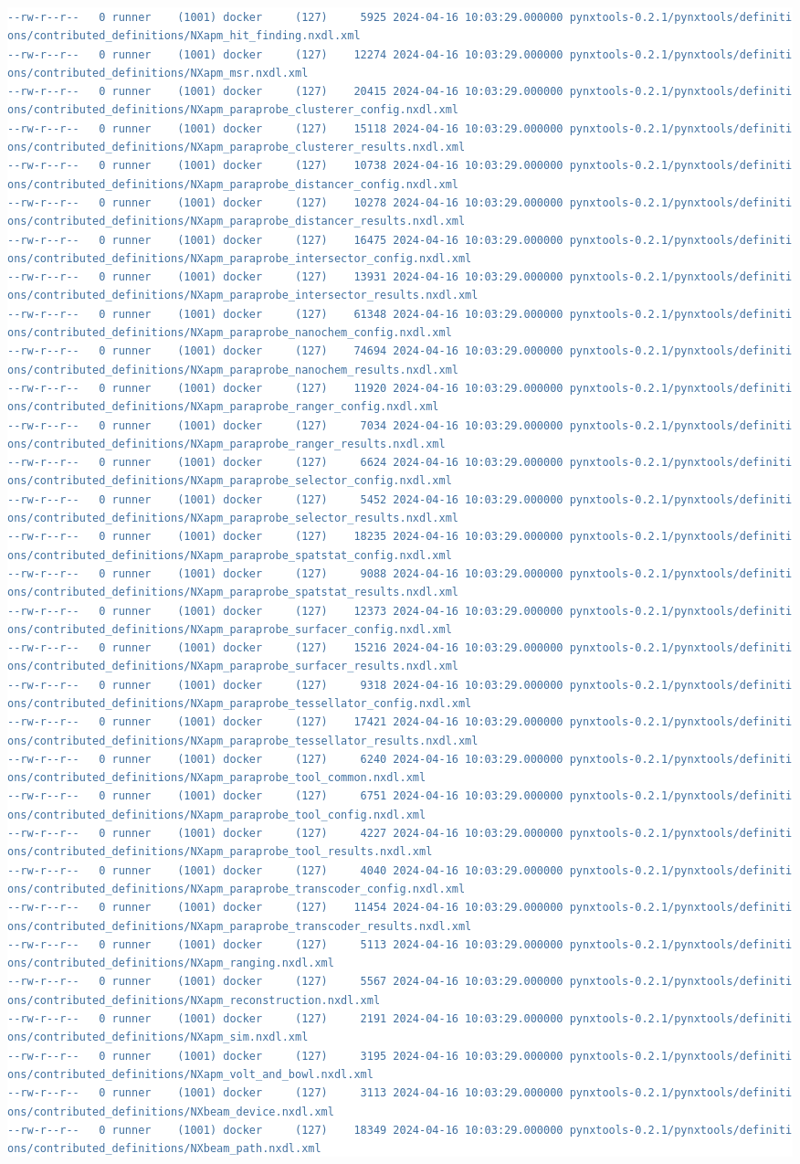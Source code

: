 ```diff
--rw-r--r--   0 runner    (1001) docker     (127)     5925 2024-04-16 10:03:29.000000 pynxtools-0.2.1/pynxtools/definitions/contributed_definitions/NXapm_hit_finding.nxdl.xml
--rw-r--r--   0 runner    (1001) docker     (127)    12274 2024-04-16 10:03:29.000000 pynxtools-0.2.1/pynxtools/definitions/contributed_definitions/NXapm_msr.nxdl.xml
--rw-r--r--   0 runner    (1001) docker     (127)    20415 2024-04-16 10:03:29.000000 pynxtools-0.2.1/pynxtools/definitions/contributed_definitions/NXapm_paraprobe_clusterer_config.nxdl.xml
--rw-r--r--   0 runner    (1001) docker     (127)    15118 2024-04-16 10:03:29.000000 pynxtools-0.2.1/pynxtools/definitions/contributed_definitions/NXapm_paraprobe_clusterer_results.nxdl.xml
--rw-r--r--   0 runner    (1001) docker     (127)    10738 2024-04-16 10:03:29.000000 pynxtools-0.2.1/pynxtools/definitions/contributed_definitions/NXapm_paraprobe_distancer_config.nxdl.xml
--rw-r--r--   0 runner    (1001) docker     (127)    10278 2024-04-16 10:03:29.000000 pynxtools-0.2.1/pynxtools/definitions/contributed_definitions/NXapm_paraprobe_distancer_results.nxdl.xml
--rw-r--r--   0 runner    (1001) docker     (127)    16475 2024-04-16 10:03:29.000000 pynxtools-0.2.1/pynxtools/definitions/contributed_definitions/NXapm_paraprobe_intersector_config.nxdl.xml
--rw-r--r--   0 runner    (1001) docker     (127)    13931 2024-04-16 10:03:29.000000 pynxtools-0.2.1/pynxtools/definitions/contributed_definitions/NXapm_paraprobe_intersector_results.nxdl.xml
--rw-r--r--   0 runner    (1001) docker     (127)    61348 2024-04-16 10:03:29.000000 pynxtools-0.2.1/pynxtools/definitions/contributed_definitions/NXapm_paraprobe_nanochem_config.nxdl.xml
--rw-r--r--   0 runner    (1001) docker     (127)    74694 2024-04-16 10:03:29.000000 pynxtools-0.2.1/pynxtools/definitions/contributed_definitions/NXapm_paraprobe_nanochem_results.nxdl.xml
--rw-r--r--   0 runner    (1001) docker     (127)    11920 2024-04-16 10:03:29.000000 pynxtools-0.2.1/pynxtools/definitions/contributed_definitions/NXapm_paraprobe_ranger_config.nxdl.xml
--rw-r--r--   0 runner    (1001) docker     (127)     7034 2024-04-16 10:03:29.000000 pynxtools-0.2.1/pynxtools/definitions/contributed_definitions/NXapm_paraprobe_ranger_results.nxdl.xml
--rw-r--r--   0 runner    (1001) docker     (127)     6624 2024-04-16 10:03:29.000000 pynxtools-0.2.1/pynxtools/definitions/contributed_definitions/NXapm_paraprobe_selector_config.nxdl.xml
--rw-r--r--   0 runner    (1001) docker     (127)     5452 2024-04-16 10:03:29.000000 pynxtools-0.2.1/pynxtools/definitions/contributed_definitions/NXapm_paraprobe_selector_results.nxdl.xml
--rw-r--r--   0 runner    (1001) docker     (127)    18235 2024-04-16 10:03:29.000000 pynxtools-0.2.1/pynxtools/definitions/contributed_definitions/NXapm_paraprobe_spatstat_config.nxdl.xml
--rw-r--r--   0 runner    (1001) docker     (127)     9088 2024-04-16 10:03:29.000000 pynxtools-0.2.1/pynxtools/definitions/contributed_definitions/NXapm_paraprobe_spatstat_results.nxdl.xml
--rw-r--r--   0 runner    (1001) docker     (127)    12373 2024-04-16 10:03:29.000000 pynxtools-0.2.1/pynxtools/definitions/contributed_definitions/NXapm_paraprobe_surfacer_config.nxdl.xml
--rw-r--r--   0 runner    (1001) docker     (127)    15216 2024-04-16 10:03:29.000000 pynxtools-0.2.1/pynxtools/definitions/contributed_definitions/NXapm_paraprobe_surfacer_results.nxdl.xml
--rw-r--r--   0 runner    (1001) docker     (127)     9318 2024-04-16 10:03:29.000000 pynxtools-0.2.1/pynxtools/definitions/contributed_definitions/NXapm_paraprobe_tessellator_config.nxdl.xml
--rw-r--r--   0 runner    (1001) docker     (127)    17421 2024-04-16 10:03:29.000000 pynxtools-0.2.1/pynxtools/definitions/contributed_definitions/NXapm_paraprobe_tessellator_results.nxdl.xml
--rw-r--r--   0 runner    (1001) docker     (127)     6240 2024-04-16 10:03:29.000000 pynxtools-0.2.1/pynxtools/definitions/contributed_definitions/NXapm_paraprobe_tool_common.nxdl.xml
--rw-r--r--   0 runner    (1001) docker     (127)     6751 2024-04-16 10:03:29.000000 pynxtools-0.2.1/pynxtools/definitions/contributed_definitions/NXapm_paraprobe_tool_config.nxdl.xml
--rw-r--r--   0 runner    (1001) docker     (127)     4227 2024-04-16 10:03:29.000000 pynxtools-0.2.1/pynxtools/definitions/contributed_definitions/NXapm_paraprobe_tool_results.nxdl.xml
--rw-r--r--   0 runner    (1001) docker     (127)     4040 2024-04-16 10:03:29.000000 pynxtools-0.2.1/pynxtools/definitions/contributed_definitions/NXapm_paraprobe_transcoder_config.nxdl.xml
--rw-r--r--   0 runner    (1001) docker     (127)    11454 2024-04-16 10:03:29.000000 pynxtools-0.2.1/pynxtools/definitions/contributed_definitions/NXapm_paraprobe_transcoder_results.nxdl.xml
--rw-r--r--   0 runner    (1001) docker     (127)     5113 2024-04-16 10:03:29.000000 pynxtools-0.2.1/pynxtools/definitions/contributed_definitions/NXapm_ranging.nxdl.xml
--rw-r--r--   0 runner    (1001) docker     (127)     5567 2024-04-16 10:03:29.000000 pynxtools-0.2.1/pynxtools/definitions/contributed_definitions/NXapm_reconstruction.nxdl.xml
--rw-r--r--   0 runner    (1001) docker     (127)     2191 2024-04-16 10:03:29.000000 pynxtools-0.2.1/pynxtools/definitions/contributed_definitions/NXapm_sim.nxdl.xml
--rw-r--r--   0 runner    (1001) docker     (127)     3195 2024-04-16 10:03:29.000000 pynxtools-0.2.1/pynxtools/definitions/contributed_definitions/NXapm_volt_and_bowl.nxdl.xml
--rw-r--r--   0 runner    (1001) docker     (127)     3113 2024-04-16 10:03:29.000000 pynxtools-0.2.1/pynxtools/definitions/contributed_definitions/NXbeam_device.nxdl.xml
--rw-r--r--   0 runner    (1001) docker     (127)    18349 2024-04-16 10:03:29.000000 pynxtools-0.2.1/pynxtools/definitions/contributed_definitions/NXbeam_path.nxdl.xml
```